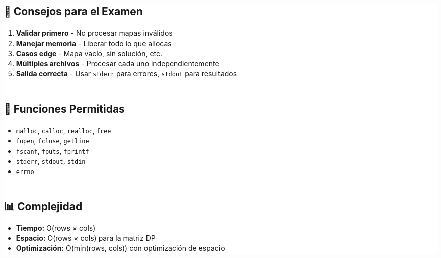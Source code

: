 ## 🎯 **Consejos para el Examen**

1. **Validar primero** - No procesar mapas inválidos
2. **Manejar memoria** - Liberar todo lo que allocas
3. **Casos edge** - Mapa vacío, sin solución, etc.
4. **Múltiples archivos** - Procesar cada uno independientemente
5. **Salida correcta** - Usar `stderr` para errores, `stdout` para resultados

---

## 🔧 **Funciones Permitidas**

- `malloc`, `calloc`, `realloc`, `free`
- `fopen`, `fclose`, `getline`
- `fscanf`, `fputs`, `fprintf`
- `stderr`, `stdout`, `stdin`
- `errno`

---

## 📊 **Complejidad**

- **Tiempo:** O(rows × cols)
- **Espacio:** O(rows × cols) para la matriz DP
- **Optimización:** O(min(rows, cols)) con optimización de espacio
